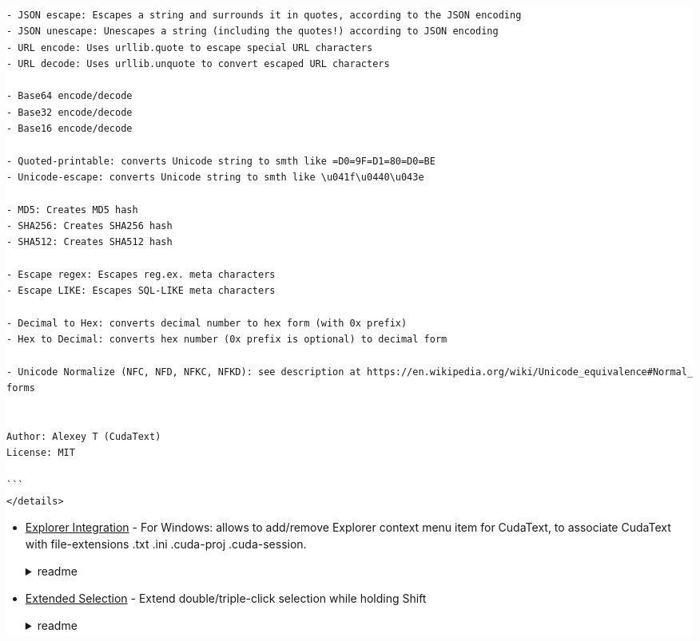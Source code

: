     - JSON escape: Escapes a string and surrounds it in quotes, according to the JSON encoding
    - JSON unescape: Unescapes a string (including the quotes!) according to JSON encoding
    - URL encode: Uses urllib.quote to escape special URL characters
    - URL decode: Uses urllib.unquote to convert escaped URL characters
    
    - Base64 encode/decode
    - Base32 encode/decode
    - Base16 encode/decode
    
    - Quoted-printable: converts Unicode string to smth like =D0=9F=D1=80=D0=BE
    - Unicode-escape: converts Unicode string to smth like \u041f\u0440\u043e
    
    - MD5: Creates MD5 hash
    - SHA256: Creates SHA256 hash
    - SHA512: Creates SHA512 hash
    
    - Escape regex: Escapes reg.ex. meta characters
    - Escape LIKE: Escapes SQL-LIKE meta characters
    
    - Decimal to Hex: converts decimal number to hex form (with 0x prefix)
    - Hex to Decimal: converts hex number (0x prefix is optional) to decimal form
    
    - Unicode Normalize (NFC, NFD, NFKC, NFKD): see description at https://en.wikipedia.org/wiki/Unicode_equivalence#Normal_forms 
    
    
    Author: Alexey T (CudaText)
    License: MIT
            
    ```  
    </details>
    
   
   
* [Explorer Integration](https://github.com/CudaText-addons/cuda_explorer_integration) - For Windows: allows to add/remove Explorer context menu item for CudaText, to associate CudaText with file-extensions .txt .ini .cuda-proj .cuda-session.  
    <details><summary>readme</summary>
    
    ```  
        Plugin shows dialog to change options of Windows Explorer integration with CudaText. It is like SynWrite's dialog.
    You can add/remove Explorer context menu item for CudaText. And associate Cuda with some file extensions: txt, ini, cuda-proj, cuda-session.
    
    Author: Alexey T.
    License: MIT
            
    ```  
    </details>
    
   
   
* [Extended Selection](https://github.com/halfbrained/cuda_extended_selection) - Extend double/triple-click selection while holding Shift  
    <details><summary>readme</summary>
    
    ```  
        A plugin to streamline the introduction of copy-paste bugs.
    Adds to usual double-click selection:
    